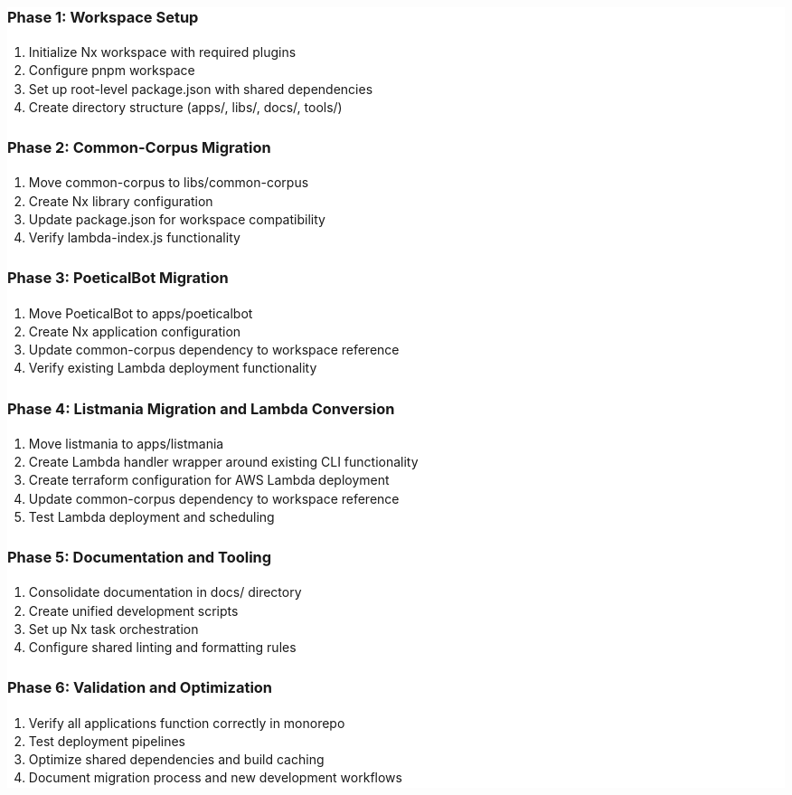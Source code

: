 ### Phase 1: Workspace Setup
1. Initialize Nx workspace with required plugins
2. Configure pnpm workspace
3. Set up root-level package.json with shared dependencies
4. Create directory structure (apps/, libs/, docs/, tools/)

### Phase 2: Common-Corpus Migration
1. Move common-corpus to libs/common-corpus
2. Create Nx library configuration
3. Update package.json for workspace compatibility
4. Verify lambda-index.js functionality

### Phase 3: PoeticalBot Migration
1. Move PoeticalBot to apps/poeticalbot
2. Create Nx application configuration
3. Update common-corpus dependency to workspace reference
4. Verify existing Lambda deployment functionality

### Phase 4: Listmania Migration and Lambda Conversion
1. Move listmania to apps/listmania
2. Create Lambda handler wrapper around existing CLI functionality
3. Create terraform configuration for AWS Lambda deployment
4. Update common-corpus dependency to workspace reference
5. Test Lambda deployment and scheduling

### Phase 5: Documentation and Tooling
1. Consolidate documentation in docs/ directory
2. Create unified development scripts
3. Set up Nx task orchestration
4. Configure shared linting and formatting rules

### Phase 6: Validation and Optimization
1. Verify all applications function correctly in monorepo
2. Test deployment pipelines
3. Optimize shared dependencies and build caching
4. Document migration process and new development workflows